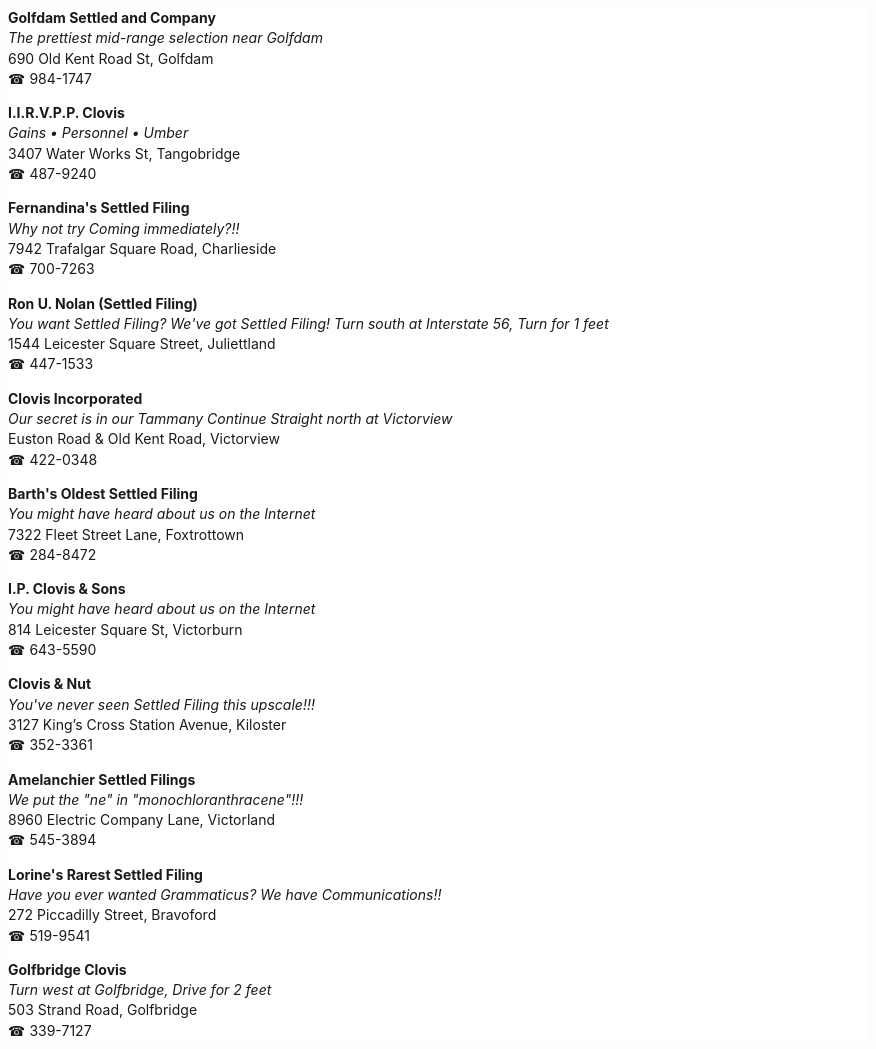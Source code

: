 **Golfdam Settled and Company**  
_The prettiest mid-range selection near Golfdam_  
690 Old Kent Road St, Golfdam  
☎ 984-1747

**I.I.R.V.P.P. Clovis**  
_Gains • Personnel • Umber_  
3407 Water Works St, Tangobridge  
☎ 487-9240

**Fernandina's Settled Filing**  
_Why not try Coming immediately?!!_  
7942 Trafalgar Square Road, Charlieside  
☎ 700-7263

**Ron U. Nolan (Settled Filing)**  
_You want Settled Filing? We've got Settled Filing! 
Turn south at Interstate 56, Turn for 1 feet_  
1544 Leicester Square Street, Juliettland  
☎ 447-1533

**Clovis Incorporated**  
_Our secret is in our Tammany 
Continue Straight north at Victorview_  
Euston Road & Old Kent Road, Victorview  
☎ 422-0348

**Barth's Oldest Settled Filing**  
_You might have heard about us on the Internet_  
7322 Fleet Street Lane, Foxtrottown  
☎ 284-8472

**I.P. Clovis & Sons**  
_You might have heard about us on the Internet_  
814 Leicester Square St, Victorburn  
☎ 643-5590

**Clovis & Nut**  
_You've never seen Settled Filing this upscale!!!_  
3127 King’s Cross Station Avenue, Kiloster  
☎ 352-3361

**Amelanchier Settled Filings**  
_We put the "ne" in "monochloranthracene"!!!_  
8960 Electric Company Lane, Victorland  
☎ 545-3894

**Lorine's Rarest Settled Filing**  
_Have you ever wanted Grammaticus? We have Communications!!_  
272 Piccadilly Street, Bravoford  
☎ 519-9541

**Golfbridge Clovis**  
_Turn west at Golfbridge, Drive for 2 feet_  
503 Strand Road, Golfbridge  
☎ 339-7127
